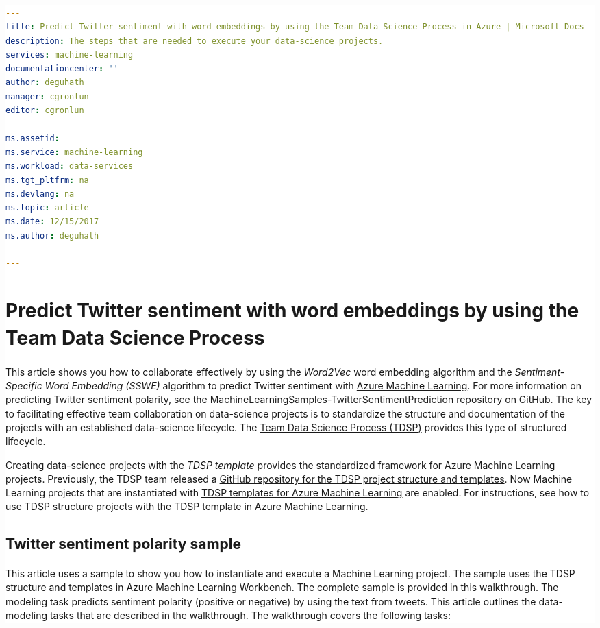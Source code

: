 ```yaml
---
title: Predict Twitter sentiment with word embeddings by using the Team Data Science Process in Azure | Microsoft Docs
description: The steps that are needed to execute your data-science projects.
services: machine-learning
documentationcenter: ''
author: deguhath
manager: cgronlun
editor: cgronlun

ms.assetid: 
ms.service: machine-learning
ms.workload: data-services
ms.tgt_pltfrm: na
ms.devlang: na
ms.topic: article
ms.date: 12/15/2017
ms.author: deguhath

---
```


# Predict Twitter sentiment with word embeddings by using the Team Data Science Process

This article shows you how to collaborate effectively by using the _Word2Vec_ word embedding algorithm and the _Sentiment-Specific Word Embedding (SSWE)_ algorithm to predict Twitter sentiment with [Azure Machine Learning](../service/index.yml). For more information on predicting Twitter sentiment polarity, see the [MachineLearningSamples-TwitterSentimentPrediction repository](https://github.com/Azure/MachineLearningSamples-TwitterSentimentPrediction) on GitHub. The key to facilitating effective team collaboration on data-science projects is to standardize the structure and documentation of the projects with an established data-science lifecycle. The [Team Data Science Process (TDSP)](overview.md) provides this type of structured [lifecycle](lifecycle.md). 

Creating data-science projects with the _TDSP template_ provides the standardized framework for Azure Machine Learning projects. Previously, the TDSP team released a [GitHub repository for the TDSP project structure and templates](https://github.com/Azure/Azure-TDSP-ProjectTemplate). Now Machine Learning projects that are instantiated with [TDSP templates for Azure Machine Learning](https://github.com/amlsamples/tdsp) are enabled. For instructions, see how to use [TDSP structure projects with the TDSP template](../desktop-workbench/how-to-use-tdsp-in-azure-ml.md) in Azure Machine Learning. 


## Twitter sentiment polarity sample

This article uses a sample to show you how to instantiate and execute a Machine Learning project. The sample uses the TDSP structure and templates in Azure Machine Learning Workbench. The complete sample is provided in [this walkthrough](https://github.com/Azure/MachineLearningSamples-TwitterSentimentPrediction/blob/master/docs/deliverable_docs/Step_By_Step_Tutorial.md). The modeling task predicts sentiment polarity (positive or negative) by using the text from tweets. This article outlines the data-modeling tasks that are described in the walkthrough. The walkthrough covers the following tasks:
